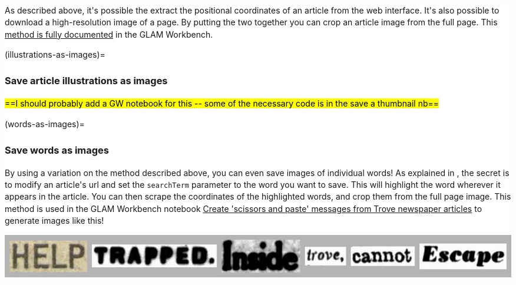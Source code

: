 As described above, it's possible the extract the positional coordinates of an article from the web interface. It's also possible to download a high-resolution image of a page. By putting the two together you can crop an article image from the full page. This [method is fully documented](https://glam-workbench.net/trove-newspapers/Save-Trove-newspaper-article-as-image/) in the GLAM Workbench.

(illustrations-as-images)=
### Save article illustrations as images

<mark>==I should probably add a GW notebook for this -- some of the necessary code is in the save a thumbnail nb==</mark>

(words-as-images)=
### Save words as images

By using a variation on the method described above, you can even save images of individual words! As explained in [](/newspapers-and-gazettes/how-to/get-ocr-coordinates), the secret is to modify an article's url and set the `searchTerm` parameter to the word you want to save. This will highlight the word wherever it appears in the article. You can then scrape the coordinates of the highlighted words, and crop them from the full page image. This method is used in the GLAM Workbench notebook [Create 'scissors and paste' messages from Trove newspaper articles](https://glam-workbench.net/trove-newspapers/trove-newspapers-scissors-and-paste/) to generate images like this!

![Scissors and paste style message created from snipped words: "Help trapped inside Trove cannot escape."](/images/trapped-trove.jpg)

```{code-cell} ipython3

```
